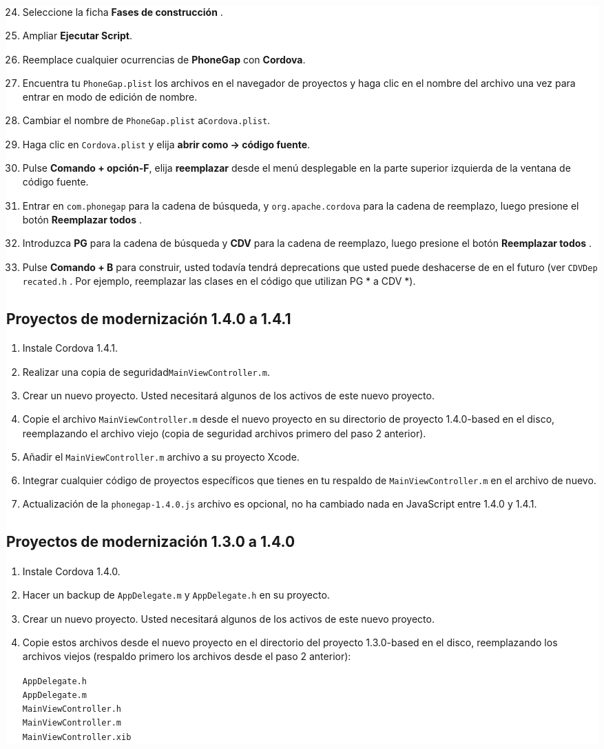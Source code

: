 24. Seleccione la ficha **Fases de construcción** .

25. Ampliar **Ejecutar Script**.

26. Reemplace cualquier ocurrencias de **PhoneGap** con **Cordova**.

27. Encuentra tu `PhoneGap.plist` los archivos en el navegador de proyectos y haga clic en el nombre del archivo una vez para entrar en modo de edición de nombre.

28. Cambiar el nombre de `PhoneGap.plist` a`Cordova.plist`.

29. Haga clic en `Cordova.plist` y elija **abrir como → código fuente**.

30. Pulse **Comando + opción-F**, elija **reemplazar** desde el menú desplegable en la parte superior izquierda de la ventana de código fuente.

31. Entrar en `com.phonegap` para la cadena de búsqueda, y `org.apache.cordova` para la cadena de reemplazo, luego presione el botón **Reemplazar todos** .

32. Introduzca **PG** para la cadena de búsqueda y **CDV** para la cadena de reemplazo, luego presione el botón **Reemplazar todos** .

33. Pulse **Comando + B** para construir, usted todavía tendrá deprecations que usted puede deshacerse de en el futuro (ver `CDVDeprecated.h` . Por ejemplo, reemplazar las clases en el código que utilizan PG * a CDV *).

## Proyectos de modernización 1.4.0 a 1.4.1

1.  Instale Cordova 1.4.1.

2.  Realizar una copia de seguridad`MainViewController.m`.

3.  Crear un nuevo proyecto. Usted necesitará algunos de los activos de este nuevo proyecto.

4.  Copie el archivo `MainViewController.m` desde el nuevo proyecto en su directorio de proyecto 1.4.0-based en el disco, reemplazando el archivo viejo (copia de seguridad archivos primero del paso 2 anterior).

5.  Añadir el `MainViewController.m` archivo a su proyecto Xcode.

6.  Integrar cualquier código de proyectos específicos que tienes en tu respaldo de `MainViewController.m` en el archivo de nuevo.

7.  Actualización de la `phonegap-1.4.0.js` archivo es opcional, no ha cambiado nada en JavaScript entre 1.4.0 y 1.4.1.

## Proyectos de modernización 1.3.0 a 1.4.0

1.  Instale Cordova 1.4.0.

2.  Hacer un backup de `AppDelegate.m` y `AppDelegate.h` en su proyecto.

3.  Crear un nuevo proyecto. Usted necesitará algunos de los activos de este nuevo proyecto.

4.  Copie estos archivos desde el nuevo proyecto en el directorio del proyecto 1.3.0-based en el disco, reemplazando los archivos viejos (respaldo primero los archivos desde el paso 2 anterior):
    
        AppDelegate.h
        AppDelegate.m
        MainViewController.h
        MainViewController.m
        MainViewController.xib
        